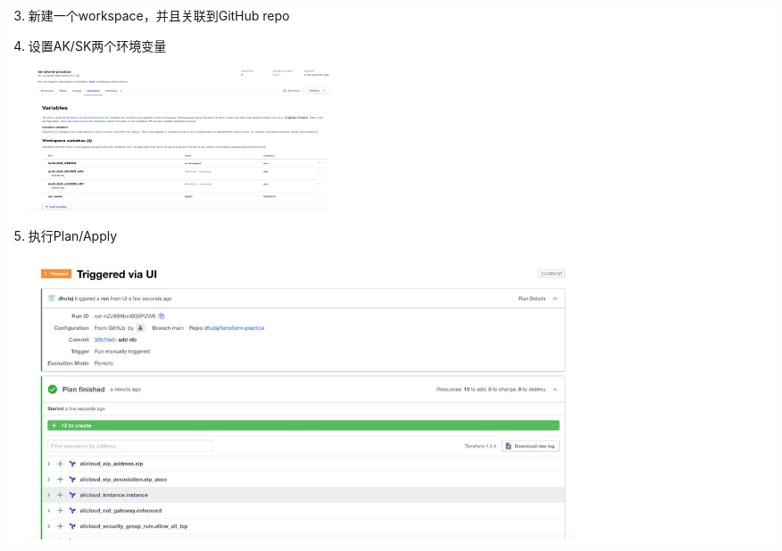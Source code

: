3. 新建一个workspace，并且关联到GitHub repo

4. 设置AK/SK两个环境变量

   <img src="./images/vars.jpg" alt="vars" style="zoom:33%;" />

5. 执行Plan/Apply

   <img src="./images/plan.jpg" alt="plan" style="zoom:60%;" />
